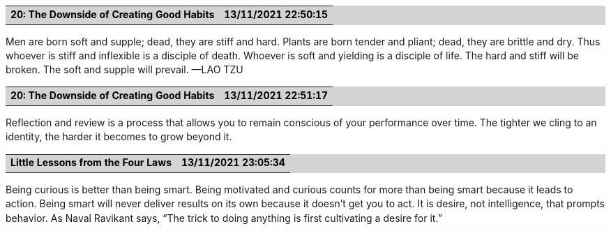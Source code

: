 <table border="0" width="100%" cellspacing="2" cellpadding="0" bgcolor="#d3d3d3">
<tbody><tr>
<td bgcolor="transparent">
<p style="margin-top: 0px; margin-bottom: 0px; margin-left: 0px; margin-right: 0px; text-indent: 0px"><strong style="color: #000000; background-color: transparent">20: The Downside of Creating Good Habits</strong></p></td>
<td bgcolor="transparent">
<p align="right" style="margin-top: 0px; margin-bottom: 0px; margin-left: 0px; margin-right: 0px; text-indent: 0px"><strong style="color: #000000; background-color: transparent">13/11/2021 22:50:15</strong></p></td></tr></tbody></table>
<p>Men are born soft and supple; dead, they are stiff and hard. Plants are born tender and pliant; dead, they are brittle and dry. Thus whoever is stiff and inflexible is a disciple of death. Whoever is soft and yielding is a disciple of life. The hard and stiff will be broken. The soft and supple will prevail. —LAO TZU</p>
 
<table border="0" width="100%" cellspacing="2" cellpadding="0" bgcolor="#d3d3d3">
<tbody><tr>
<td bgcolor="transparent">
<p style="margin-top: 0px; margin-bottom: 0px; margin-left: 0px; margin-right: 0px; text-indent: 0px"><strong style="color: #000000; background-color: transparent">20: The Downside of Creating Good Habits</strong></p></td>
<td bgcolor="transparent">
<p align="right" style="margin-top: 0px; margin-bottom: 0px; margin-left: 0px; margin-right: 0px; text-indent: 0px"><strong style="color: #000000; background-color: transparent">13/11/2021 22:51:17</strong></p></td></tr></tbody></table>
<p>Reflection and review is a process that allows you to remain conscious of your performance over time. The tighter we cling to an identity, the harder it becomes to grow beyond it.</p>
 
<table border="0" width="100%" cellspacing="2" cellpadding="0" bgcolor="#d3d3d3">
<tbody><tr>
<td bgcolor="transparent">
<p style="margin-top: 0px; margin-bottom: 0px; margin-left: 0px; margin-right: 0px; text-indent: 0px"><strong style="color: #000000; background-color: transparent">Little Lessons from the Four Laws</strong></p></td>
<td bgcolor="transparent">
<p align="right" style="margin-top: 0px; margin-bottom: 0px; margin-left: 0px; margin-right: 0px; text-indent: 0px"><strong style="color: #000000; background-color: transparent">13/11/2021 23:05:34</strong></p></td></tr></tbody></table>
<p>Being curious is better than being smart. Being motivated and curious counts for more than being smart because it leads to action. Being smart will never deliver results on its own because it doesn’t get you to act. It is desire, not intelligence, that prompts behavior. As Naval Ravikant says, “The trick to doing anything is first cultivating a desire for it.”</p>
 </div>
